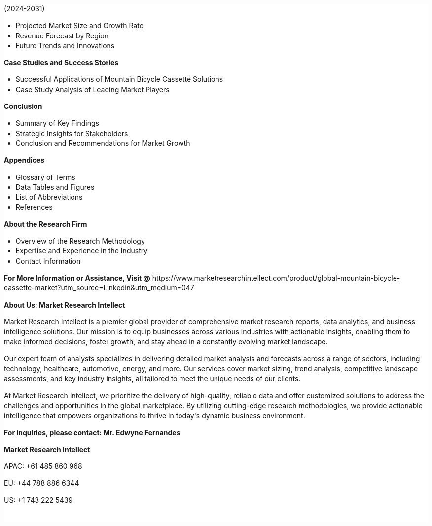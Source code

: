 (2024-2031)</strong></p><ul><li>Projected Market Size and Growth Rate</li><li>Revenue Forecast by Region</li><li>Future Trends and Innovations</li></ul><p><strong>Case Studies and Success Stories</strong></p><ul><li>Successful Applications of Mountain Bicycle Cassette Solutions</li><li>Case Study Analysis of Leading Market Players</li></ul><p><strong>Conclusion</strong></p><ul><li>Summary of Key Findings</li><li>Strategic Insights for Stakeholders</li><li>Conclusion and Recommendations for Market Growth</li></ul><p><strong>Appendices</strong></p><ul><li>Glossary of Terms</li><li>Data Tables and Figures</li><li>List of Abbreviations</li><li>References</li></ul><p><strong>About the Research Firm</strong></p><ul><li>Overview of the Research Methodology</li><li>Expertise and Experience in the Industry</li><li>Contact Information</li></ul></div><div class="article-main__content" data-test-id="publishing-text-block"><p><span class="font-[700]"><strong>For More Information or Assistance, Visit @</strong>&nbsp;<a href="https://www.marketresearchintellect.com/product/global-mountain-bicycle-cassette-market?utm_source=Linkedin&utm_medium=047">https://www.marketresearchintellect.com/product/global-mountain-bicycle-cassette-market?utm_source=Linkedin&utm_medium=047</a></span></p><p><strong>About Us: Market Research Intellect</strong></p><p>Market Research Intellect is a premier global provider of comprehensive market research reports, data analytics, and business intelligence solutions. Our mission is to equip businesses across various industries with actionable insights, enabling them to make informed decisions, foster growth, and stay ahead in a constantly evolving market landscape.</p><p>Our expert team of analysts specializes in delivering detailed market analysis and forecasts across a range of sectors, including technology, healthcare, automotive, energy, and more. Our services cover market sizing, trend analysis, competitive landscape assessments, and key industry insights, all tailored to meet the unique needs of our clients.</p><p>At Market Research Intellect, we prioritize the delivery of high-quality, reliable data and offer customized solutions to address the challenges and opportunities in the global marketplace. By utilizing cutting-edge research methodologies, we provide actionable intelligence that empowers organizations to thrive in today's dynamic business environment.</p><p><strong>For inquiries, please contact: Mr. Edwyne Fernandes</strong></p><p><strong>Market Research Intellect</strong></p><p>APAC: +61 485 860 968</p><p>EU: +44 788 886 6344</p><p>US: +1 743 222 5439</p></div><div class="article-main__content" data-test-id="publishing-text-block">&nbsp;</div>
